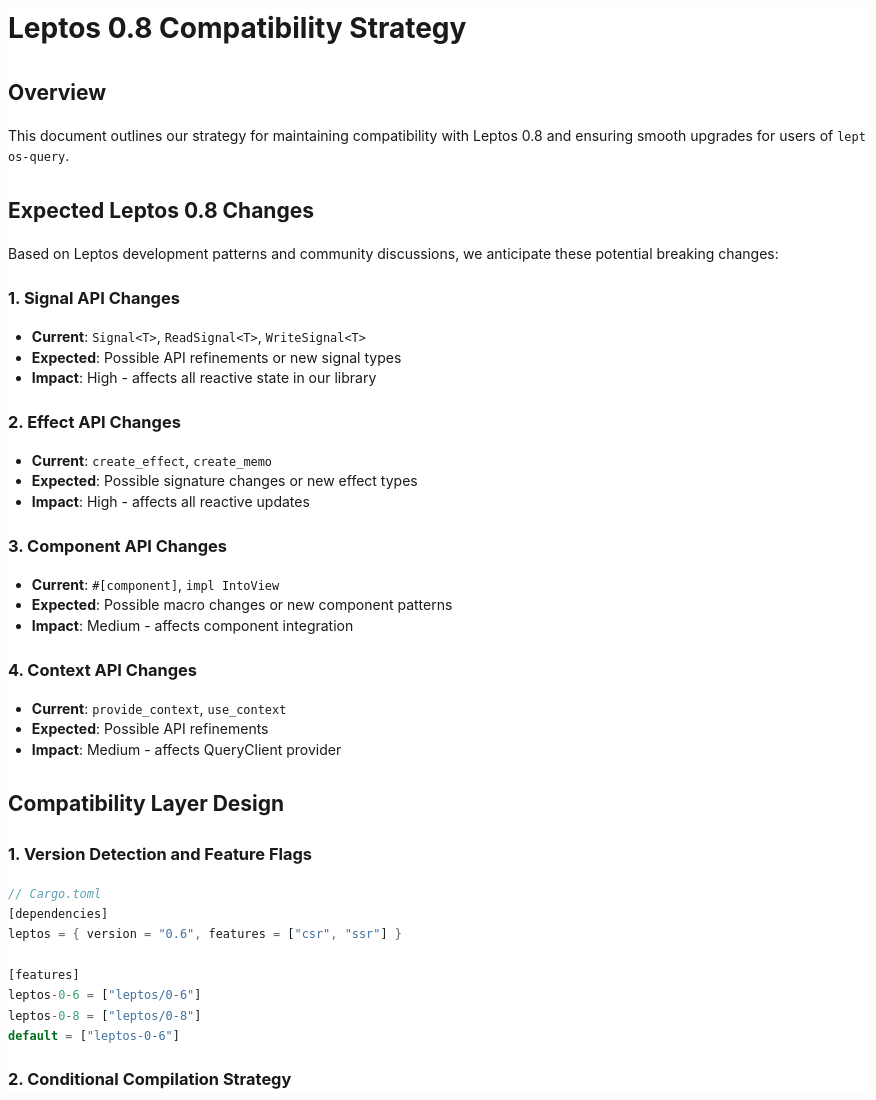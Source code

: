 # Leptos 0.8 Compatibility Strategy

## Overview

This document outlines our strategy for maintaining compatibility with Leptos 0.8 and ensuring smooth upgrades for users of `leptos-query`.

## Expected Leptos 0.8 Changes

Based on Leptos development patterns and community discussions, we anticipate these potential breaking changes:

### 1. Signal API Changes
- **Current**: `Signal<T>`, `ReadSignal<T>`, `WriteSignal<T>`
- **Expected**: Possible API refinements or new signal types
- **Impact**: High - affects all reactive state in our library

### 2. Effect API Changes
- **Current**: `create_effect`, `create_memo`
- **Expected**: Possible signature changes or new effect types
- **Impact**: High - affects all reactive updates

### 3. Component API Changes
- **Current**: `#[component]`, `impl IntoView`
- **Expected**: Possible macro changes or new component patterns
- **Impact**: Medium - affects component integration

### 4. Context API Changes
- **Current**: `provide_context`, `use_context`
- **Expected**: Possible API refinements
- **Impact**: Medium - affects QueryClient provider

## Compatibility Layer Design

### 1. Version Detection and Feature Flags

```rust
// Cargo.toml
[dependencies]
leptos = { version = "0.6", features = ["csr", "ssr"] }

[features]
leptos-0-6 = ["leptos/0-6"]
leptos-0-8 = ["leptos/0-8"]
default = ["leptos-0-6"]
```

### 2. Conditional Compilation Strategy
